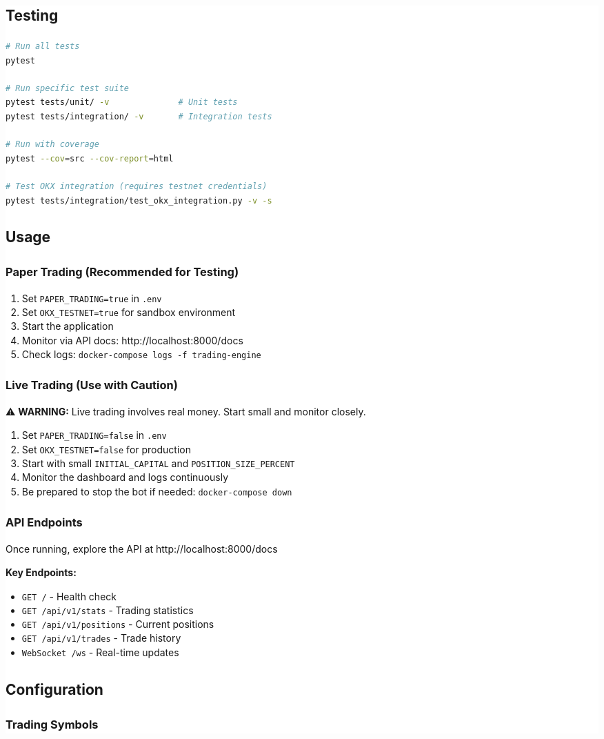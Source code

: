## Testing

```bash
# Run all tests
pytest

# Run specific test suite
pytest tests/unit/ -v              # Unit tests
pytest tests/integration/ -v       # Integration tests

# Run with coverage
pytest --cov=src --cov-report=html

# Test OKX integration (requires testnet credentials)
pytest tests/integration/test_okx_integration.py -v -s
```

## Usage

### Paper Trading (Recommended for Testing)

1. Set `PAPER_TRADING=true` in `.env`
2. Set `OKX_TESTNET=true` for sandbox environment
3. Start the application
4. Monitor via API docs: http://localhost:8000/docs
5. Check logs: `docker-compose logs -f trading-engine`

### Live Trading (Use with Caution)

⚠️ **WARNING:** Live trading involves real money. Start small and monitor closely.

1. Set `PAPER_TRADING=false` in `.env`
2. Set `OKX_TESTNET=false` for production
3. Start with small `INITIAL_CAPITAL` and `POSITION_SIZE_PERCENT`
4. Monitor the dashboard and logs continuously
5. Be prepared to stop the bot if needed: `docker-compose down`

### API Endpoints

Once running, explore the API at http://localhost:8000/docs

**Key Endpoints:**
- `GET /` - Health check
- `GET /api/v1/stats` - Trading statistics
- `GET /api/v1/positions` - Current positions
- `GET /api/v1/trades` - Trade history
- `WebSocket /ws` - Real-time updates

## Configuration

### Trading Symbols
